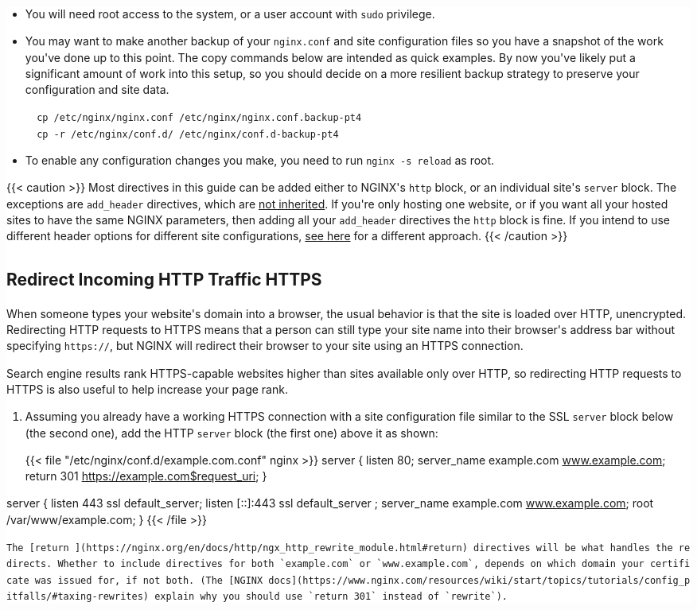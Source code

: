 - You will need root access to the system, or a user account with `sudo` privilege.

- You may want to make another backup of your `nginx.conf` and site configuration files so you have a snapshot of the work you've done up to this point. The copy commands below are intended as quick examples. By now you've likely put a significant amount of work into this setup, so you should decide on a more resilient backup strategy to preserve your configuration and site data.

        cp /etc/nginx/nginx.conf /etc/nginx/nginx.conf.backup-pt4
        cp -r /etc/nginx/conf.d/ /etc/nginx/conf.d-backup-pt4

- To enable any configuration changes you make, you need to run `nginx -s reload` as root.

{{< caution >}}
Most directives in this guide can be added either to NGINX's `http` block, or an individual site's `server` block. The exceptions are `add_header` directives, which are [not inherited](/docs/web-servers/nginx/slightly-more-advanced-configurations-for-nginx/#http-response-header-fields). If you're only hosting one website, or if you want all your hosted sites to have the same NGINX parameters, then adding all your `add_header` directives the `http` block is fine. If you intend to use different header options for different site configurations, [see here](/docs/web-servers/nginx/slightly-more-advanced-configurations-for-nginx/#http-response-header-fields) for a different approach.
{{< /caution >}}

## Redirect Incoming HTTP Traffic HTTPS

When someone types your website's domain into a browser, the usual behavior is that the site is loaded over HTTP, unencrypted. Redirecting HTTP requests to HTTPS means that a person can still type your site name into their browser's address bar without specifying `https://`, but NGINX will redirect their browser to your site using an HTTPS connection.

Search engine results rank HTTPS-capable websites higher than sites available only over HTTP, so redirecting HTTP requests to HTTPS is also useful to help increase your page rank.

1.  Assuming you already have a working HTTPS connection with a site configuration file similar to the SSL `server` block below (the second one), add the HTTP `server` block (the first one) above it as shown:

    {{< file "/etc/nginx/conf.d/example.com.conf" nginx >}}
server {
    listen         80;
    server_name    example.com www.example.com;
    return         301 https://example.com$request_uri;
    }

server {
    listen         443 ssl default_server;
    listen         [::]:443 ssl default_server ;
    server_name    example.com www.example.com;
    root           /var/www/example.com;
    }
{{< /file >}}

    The [return ](https://nginx.org/en/docs/http/ngx_http_rewrite_module.html#return) directives will be what handles the redirects. Whether to include directives for both `example.com` or `www.example.com`, depends on which domain your certificate was issued for, if not both. (The [NGINX docs](https://www.nginx.com/resources/wiki/start/topics/tutorials/config_pitfalls/#taxing-rewrites) explain why you should use `return 301` instead of `rewrite`).
